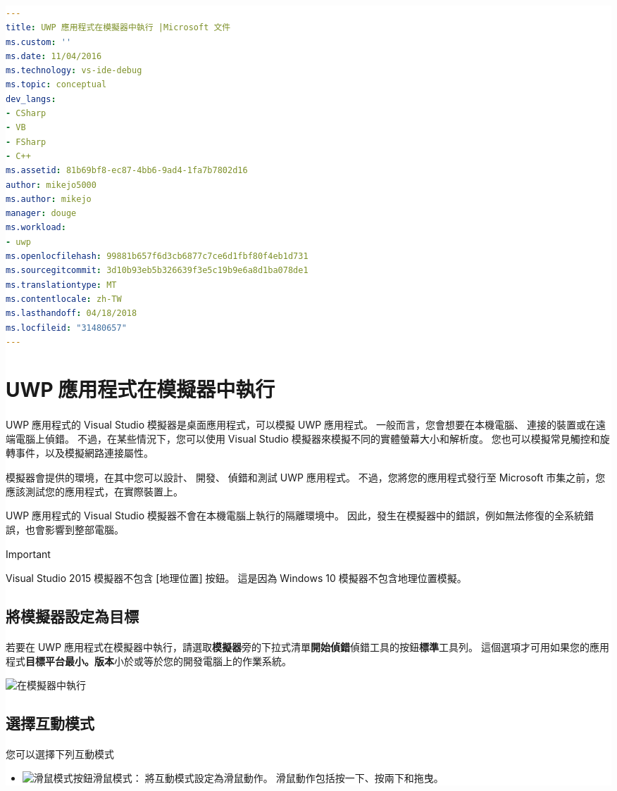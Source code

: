 ```yaml
---
title: UWP 應用程式在模擬器中執行 |Microsoft 文件
ms.custom: ''
ms.date: 11/04/2016
ms.technology: vs-ide-debug
ms.topic: conceptual
dev_langs:
- CSharp
- VB
- FSharp
- C++
ms.assetid: 81b69bf8-ec87-4bb6-9ad4-1fa7b7802d16
author: mikejo5000
ms.author: mikejo
manager: douge
ms.workload:
- uwp
ms.openlocfilehash: 99881b657f6d3cb6877c7ce6d1fbf80f4eb1d731
ms.sourcegitcommit: 3d10b93eb5b326639f3e5c19b9e6a8d1ba078de1
ms.translationtype: MT
ms.contentlocale: zh-TW
ms.lasthandoff: 04/18/2018
ms.locfileid: "31480657"
---
```

# <a name="run-uwp-apps-in-the-simulator"></a>UWP 應用程式在模擬器中執行
UWP 應用程式的 Visual Studio 模擬器是桌面應用程式，可以模擬 UWP 應用程式。 一般而言，您會想要在本機電腦、 連接的裝置或在遠端電腦上偵錯。 不過，在某些情況下，您可以使用 Visual Studio 模擬器來模擬不同的實體螢幕大小和解析度。 您也可以模擬常見觸控和旋轉事件，以及模擬網路連接屬性。
  
 模擬器會提供的環境，在其中您可以設計、 開發、 偵錯和測試 UWP 應用程式。 不過，您將您的應用程式發行至 Microsoft 市集之前，您應該測試您的應用程式，在實際裝置上。  
  
 UWP 應用程式的 Visual Studio 模擬器不會在本機電腦上執行的隔離環境中。 因此，發生在模擬器中的錯誤，例如無法修復的全系統錯誤，也會影響到整部電腦。  
  
> [!IMPORTANT]
>  Visual Studio 2015 模擬器不包含 [地理位置] 按鈕。 這是因為 Windows 10 模擬器不包含地理位置模擬。
  
##  <a name="BKMK_Set_the_simulator_as_the_target"></a> 將模擬器設定為目標  
 若要在 UWP 應用程式在模擬器中執行，請選取**模擬器**旁的下拉式清單**開始偵錯**偵錯工具的按鈕**標準**工具列。 這個選項才可用如果您的應用程式**目標平台最小。版本**小於或等於您的開發電腦上的作業系統。 
  
 ![在模擬器中執行](../debugger/media/vsrun_f5_simulator.png "VSRUN_F5_Simulator")  
  
##  <a name="BKMK_Choose_an_interaction_mode"></a> 選擇互動模式  
 您可以選擇下列互動模式  
  
-   ![滑鼠模式按鈕](../debugger/media/simulator_mousemodebtn.png "SIMULATOR_MouseModeBtn")滑鼠模式： 將互動模式設定為滑鼠動作。 滑鼠動作包括按一下、按兩下和拖曳。  
  